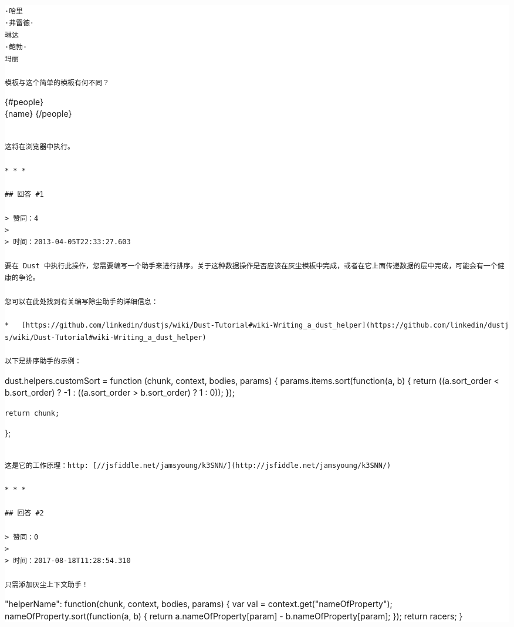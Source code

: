```
·哈里
·弗雷德·
琳达
·鲍勃·
玛丽

模板与这个简单的模板有何不同？

```
{#people}
    <br/>{name}
{/people} 
```

这将在浏览器中执行。

* * *

## 回答 #1

> 赞同：4
> 
> 时间：2013-04-05T22:33:27.603

要在 Dust 中执行此操作，您需要编写一个助手来进行排序。关于这种数据操作是否应该在灰尘模板中完成，或者在它上面传递数据的层中完成，可能会有一个健康的争论。

您可以在此处找到有关编写除尘助手的详细信息：

*   [https://github.com/linkedin/dustjs/wiki/Dust-Tutorial#wiki-Writing_a_dust_helper](https://github.com/linkedin/dustjs/wiki/Dust-Tutorial#wiki-Writing_a_dust_helper)

以下是排序助手的示例：

```
dust.helpers.customSort = function (chunk, context, bodies, params) {
    params.items.sort(function(a, b) {
        return ((a.sort_order < b.sort_order) ? -1 : ((a.sort_order > b.sort_order) ? 1 : 0));
    });

    return chunk;
}; 
```

这是它的工作原理：http: [//jsfiddle.net/jamsyoung/k3SNN/](http://jsfiddle.net/jamsyoung/k3SNN/)

* * *

## 回答 #2

> 赞同：0
> 
> 时间：2017-08-18T11:28:54.310

只需添加灰尘上下文助手！

```
"helperName": function(chunk, context, bodies, params) {
     var val = context.get("nameOfProperty");
     nameOfProperty.sort(function(a, b) {
     return a.nameOfProperty[param] - b.nameOfProperty[param];
     });
   return racers;
} 
```
```